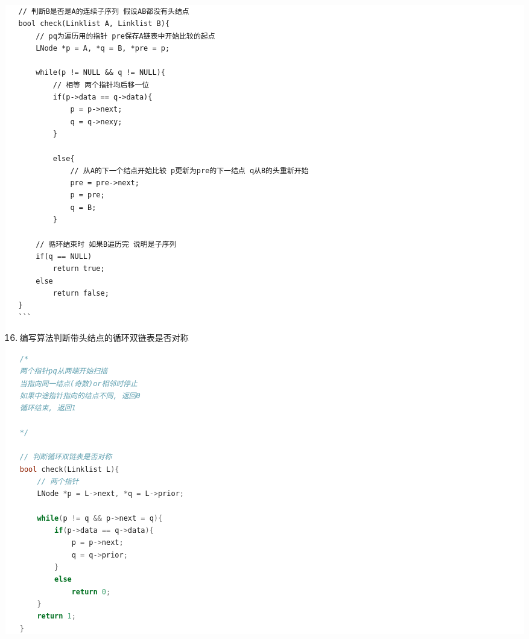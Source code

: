        // 判断B是否是A的连续子序列 假设AB都没有头结点
       bool check(Linklist A, Linklist B){
           // pq为遍历用的指针 pre保存A链表中开始比较的起点
           LNode *p = A, *q = B, *pre = p;
           
           while(p != NULL && q != NULL){
               // 相等 两个指针均后移一位
               if(p->data == q->data){
                   p = p->next;
                   q = q->nexy;
               }
               
               else{
                   // 从A的下一个结点开始比较 p更新为pre的下一结点 q从B的头重新开始
                   pre = pre->next;
                   p = pre;
                   q = B;
               }
           
           // 循环结束时 如果B遍历完 说明是子序列
           if(q == NULL)
               return true;
           else 
               return false;
       }
       ```

       

16. 编写算法判断带头结点的循环双链表是否对称

      ```c++
      /*
      两个指针pq从两端开始扫描
      当指向同一结点(奇数)or相邻时停止
      如果中途指针指向的结点不同, 返回0
      循环结束, 返回1
      
      */
      
      // 判断循环双链表是否对称
      bool check(Linklist L){
          // 两个指针
          LNode *p = L->next, *q = L->prior;
          
          while(p != q && p->next = q){
              if(p->data == q->data){
                  p = p->next;
                  q = q->prior;
              }
              else
                  return 0;
          }
          return 1;
      }
      ```
